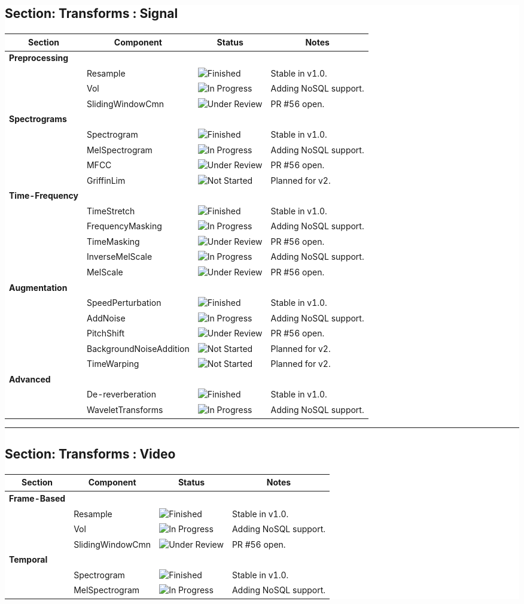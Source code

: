 ## Section: Transforms : Signal
| Section         | Component           | Status | Notes |
|-----------------|---------------------|-------|-------|
| **Preprocessing**      |                     | | |
|                 | Resample              | ![Finished](https://img.shields.io/badge/-Finished-black) | Stable in v1.0. |
|                 | Vol          | ![In Progress](https://img.shields.io/badge/-In_Progress-darkgrey) | Adding NoSQL support. |
|                 | SlidingWindowCmn          | ![Under Review](https://img.shields.io/badge/-Under_Review-grey) | PR #56 open. |
| **Spectrograms**    |                     | | |
|                 | Spectrogram         | ![Finished](https://img.shields.io/badge/-Finished-black) | Stable in v1.0. |
|                 | MelSpectrogram           | ![In Progress](https://img.shields.io/badge/-In_Progress-darkgrey) | Adding NoSQL support. |
|                 | MFCC     | ![Under Review](https://img.shields.io/badge/-Under_Review-grey) | PR #56 open. |
|                 | GriffinLim        | ![Not Started](https://img.shields.io/badge/-Not_Started-lightgrey) | Planned for v2. |
| **Time-Frequency**    |                     | | |
|                 | TimeStretch         | ![Finished](https://img.shields.io/badge/-Finished-black) | Stable in v1.0. |
|                 | FrequencyMasking           | ![In Progress](https://img.shields.io/badge/-In_Progress-darkgrey) | Adding NoSQL support. |
|                 | TimeMasking     | ![Under Review](https://img.shields.io/badge/-Under_Review-grey) | PR #56 open. |
|                 | InverseMelScale           | ![In Progress](https://img.shields.io/badge/-In_Progress-darkgrey) | Adding NoSQL support. |
|                 | MelScale      | ![Under Review](https://img.shields.io/badge/-Under_Review-grey) | PR #56 open. |
| **Augmentation** |                     | | |
|                 | SpeedPerturbation          | ![Finished](https://img.shields.io/badge/-Finished-black) | Stable in v1.0. |
|                 | AddNoise            | ![In Progress](https://img.shields.io/badge/-In_Progress-darkgrey) | Adding NoSQL support. |
|                 | PitchShift      | ![Under Review](https://img.shields.io/badge/-Under_Review-grey) | PR #56 open. |
|                 | BackgroundNoiseAddition          | ![Not Started](https://img.shields.io/badge/-Not_Started-lightgrey) | Planned for v2. |
|                 | TimeWarping           | ![Not Started](https://img.shields.io/badge/-Not_Started-lightgrey) | Planned for v2. |
| **Advanced** | | | |
|                 | De-reverberation | ![Finished](https://img.shields.io/badge/-Finished-black) | Stable in v1.0. |
|                 | WaveletTransforms  | ![In Progress](https://img.shields.io/badge/-In_Progress-darkgrey) | Adding NoSQL support. |

---

## Section: Transforms : Video
| Section    | Component           | Status | Notes |
|------------|---------------------|-------|-------|
| **Frame-Based** |                     | | |
|            | Resample              | ![Finished](https://img.shields.io/badge/-Finished-black) | Stable in v1.0. |
|            | Vol          | ![In Progress](https://img.shields.io/badge/-In_Progress-darkgrey) | Adding NoSQL support. |
|            | SlidingWindowCmn          | ![Under Review](https://img.shields.io/badge/-Under_Review-grey) | PR #56 open. |
| **Temporal** |                     | | |
|            | Spectrogram         | ![Finished](https://img.shields.io/badge/-Finished-black) | Stable in v1.0. |
|            | MelSpectrogram           | ![In Progress](https://img.shields.io/badge/-In_Progress-darkgrey) | Adding NoSQL support. |
